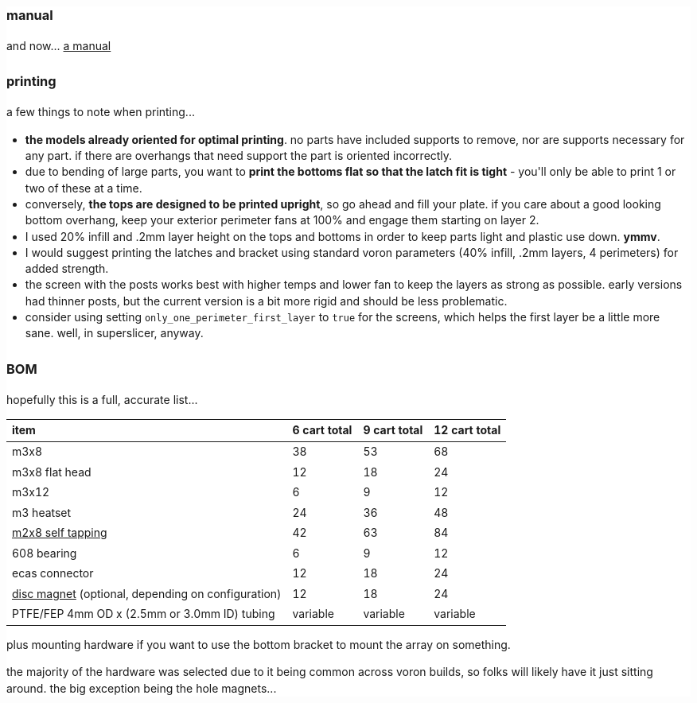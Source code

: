 
### manual

and now... [a manual](./assembly-manual.pdf)


### printing

a few things to note when printing...

- **the models already oriented for optimal printing**.  no parts have included supports to remove, nor are supports necessary for any part.  if there are overhangs that need support the part is oriented incorrectly.
- due to bending of large parts, you want to **print the bottoms flat so that the latch fit is tight** - you'll only be able to print 1 or two of these at a time.
- conversely, **the tops are designed to be printed upright**, so go ahead and fill your plate.  if you care about a good looking bottom overhang, keep your exterior perimeter fans at 100% and engage them starting on layer 2.
- I used 20% infill and .2mm layer height on the tops and bottoms in order to keep parts light and plastic use down.  **ymmv**.
- I would suggest printing the latches and bracket using standard voron parameters (40% infill, .2mm layers, 4 perimeters) for added strength.
- the screen with the posts works best with higher temps and lower fan to keep the layers as strong as possible.  early versions had thinner posts, but the current version is a bit more rigid and should be less problematic.
- consider using setting `only_one_perimeter_first_layer` to `true` for the screens, which helps the first layer be a little more sane.  well, in superslicer, anyway.


### BOM

hopefully this is a full, accurate list...

| item                                               | 6 cart total | 9 cart total | 12 cart total |
| :---                                               | :---         | :---         | :---          |
| m3x8                                               | 38           | 53           | 68            |
| m3x8 flat head                                     | 12           | 18           | 24            |
| m3x12                                              | 6            | 9            | 12            |
| m3 heatset                                         | 24           | 36           | 48            |
| [m2x8 self tapping](#m2x8-hex-cap-self-threading-screws)                                  | 42           | 63           | 84            |
| 608 bearing                                        | 6            | 9            | 12            |
| ecas connector                                     | 12           | 18           | 24            |
| [disc magnet](#a-note-on-magnets) (optional, depending on configuration) | 12           | 18           | 24            |
| PTFE/FEP 4mm OD x (2.5mm or 3.0mm ID) tubing       | variable     | variable     | variable      |

plus mounting hardware if you want to use the bottom bracket to mount the array on something.

the majority of the hardware was selected due to it being common across voron builds, so folks will likely have it just sitting around.  the big exception being the hole magnets...
